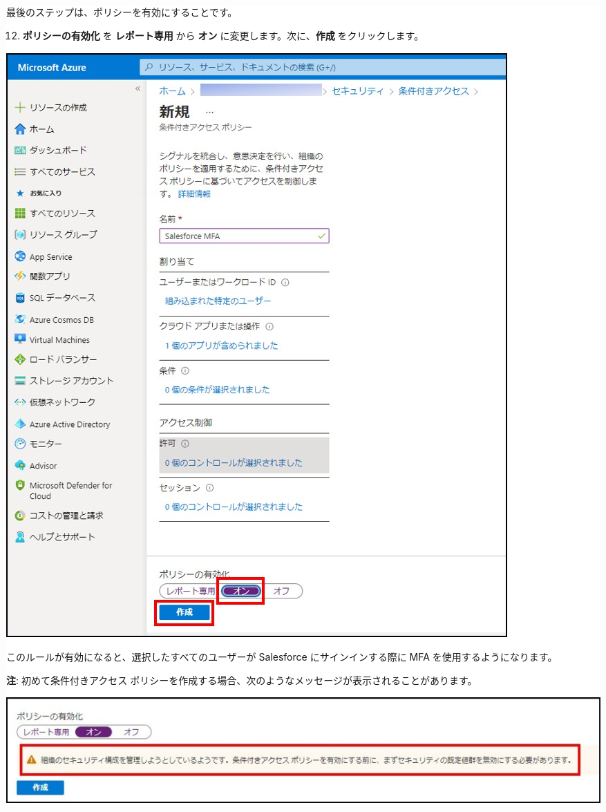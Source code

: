 最後のステップは、ポリシーを有効にすることです。

12. **ポリシーの有効化** を **レポート専用** から **オン** に変更します。次に、**作成** をクリックします。

![](./salesforce-now-enforcing-multi-factor-authentication-azure-ad/image07.jpg)

このルールが有効になると、選択したすべてのユーザーが Salesforce にサインインする際に MFA を使用するようになります。

**注**: 初めて条件付きアクセス ポリシーを作成する場合、次のようなメッセージが表示されることがあります。

![条件付きアクセス ポリシーは、セキュリティ既定値群を置き換えるため、事前にセキュリティの既定値群を無効にする必要があります。](./salesforce-now-enforcing-multi-factor-authentication-azure-ad/image08.jpg)
